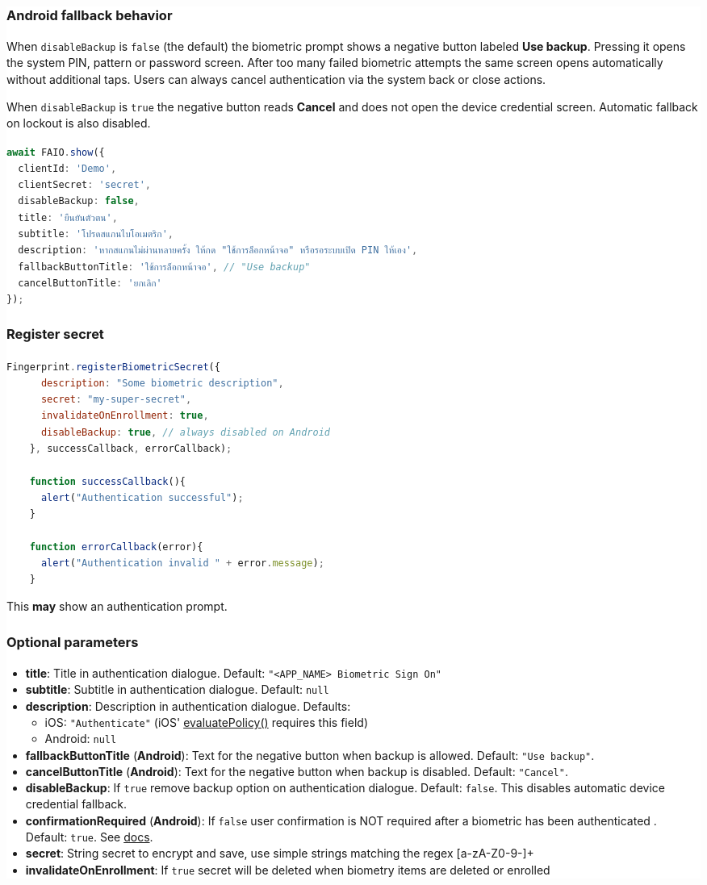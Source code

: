 ### Android fallback behavior

When `disableBackup` is `false` (the default) the biometric prompt shows a negative button labeled **Use backup**. Pressing it opens the system PIN, pattern or password screen. After too many failed biometric attempts the same screen opens automatically without additional taps. Users can always cancel authentication via the system back or close actions.

When `disableBackup` is `true` the negative button reads **Cancel** and does not open the device credential screen. Automatic fallback on lockout is also disabled.

```ts
await FAIO.show({
  clientId: 'Demo',
  clientSecret: 'secret',
  disableBackup: false,
  title: 'ยืนยันตัวตน',
  subtitle: 'โปรดสแกนไบโอเมตริก',
  description: 'หากสแกนไม่ผ่านหลายครั้ง ให้กด "ใช้การล็อกหน้าจอ" หรือรอระบบเปิด PIN ให้เอง',
  fallbackButtonTitle: 'ใช้การล็อกหน้าจอ', // "Use backup"
  cancelButtonTitle: 'ยกเลิก'
});
```
### Register secret
```javascript
Fingerprint.registerBiometricSecret({
      description: "Some biometric description",
      secret: "my-super-secret",
      invalidateOnEnrollment: true,
      disableBackup: true, // always disabled on Android
    }, successCallback, errorCallback);

    function successCallback(){
      alert("Authentication successful");
    }

    function errorCallback(error){
      alert("Authentication invalid " + error.message);
    }
```

This **may** show an authentication prompt.

### Optional parameters

* __title__: Title in authentication dialogue. Default: `"<APP_NAME> Biometric Sign On"`
* __subtitle__: Subtitle in authentication dialogue. Default: `null`
* __description__: Description in authentication dialogue. Defaults:
  * iOS: `"Authenticate"` (iOS' [evaluatePolicy()](https://developer.apple.com/documentation/localauthentication/lacontext/1514176-evaluatepolicy?language=objc) requires this field)
  * Android: `null`
* __fallbackButtonTitle__ (**Android**): Text for the negative button when backup is allowed. Default: `"Use backup"`.
* __cancelButtonTitle__ (**Android**): Text for the negative button when backup is disabled. Default: `"Cancel"`.
* __disableBackup__: If `true` remove backup option on authentication dialogue. Default: `false`. This disables automatic device credential fallback.
* __confirmationRequired__ (**Android**): If `false` user confirmation is NOT required after a biometric has been authenticated . Default: `true`. See [docs](https://developer.android.com/training/sign-in/biometric-auth#no-explicit-user-action).
* __secret__: String secret to encrypt and save, use simple strings matching the regex [a-zA-Z0-9\-]+
* __invalidateOnEnrollment__: If `true` secret will be deleted when biometry items are deleted or enrolled 
